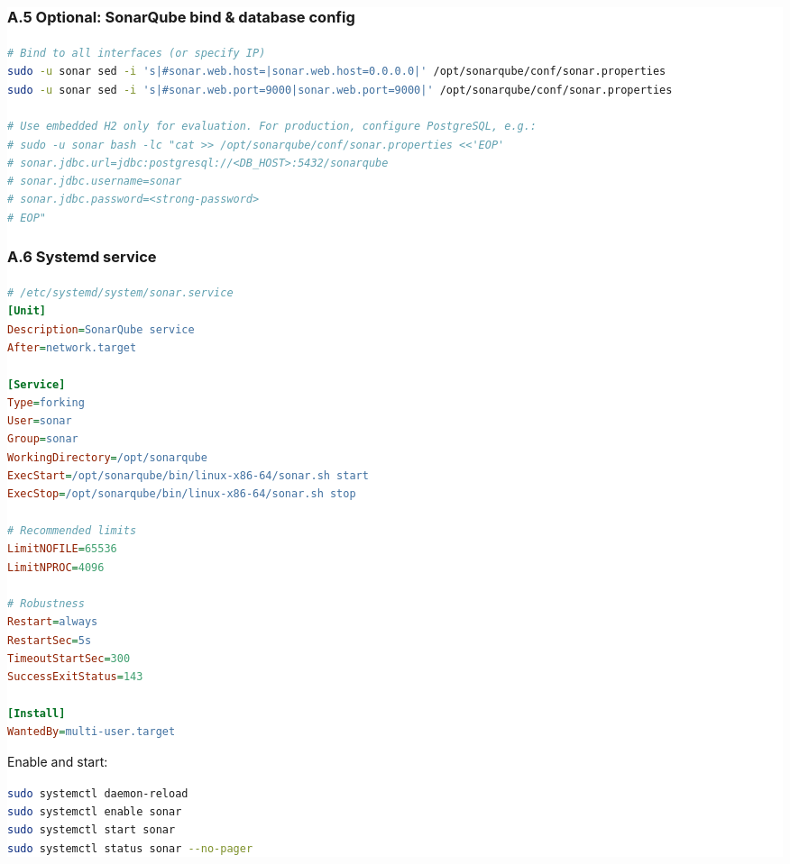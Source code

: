 ### A.5 Optional: SonarQube bind & database config

```bash
# Bind to all interfaces (or specify IP)
sudo -u sonar sed -i 's|#sonar.web.host=|sonar.web.host=0.0.0.0|' /opt/sonarqube/conf/sonar.properties
sudo -u sonar sed -i 's|#sonar.web.port=9000|sonar.web.port=9000|' /opt/sonarqube/conf/sonar.properties

# Use embedded H2 only for evaluation. For production, configure PostgreSQL, e.g.:
# sudo -u sonar bash -lc "cat >> /opt/sonarqube/conf/sonar.properties <<'EOP'
# sonar.jdbc.url=jdbc:postgresql://<DB_HOST>:5432/sonarqube
# sonar.jdbc.username=sonar
# sonar.jdbc.password=<strong-password>
# EOP"
```

### A.6 Systemd service

```ini
# /etc/systemd/system/sonar.service
[Unit]
Description=SonarQube service
After=network.target

[Service]
Type=forking
User=sonar
Group=sonar
WorkingDirectory=/opt/sonarqube
ExecStart=/opt/sonarqube/bin/linux-x86-64/sonar.sh start
ExecStop=/opt/sonarqube/bin/linux-x86-64/sonar.sh stop

# Recommended limits
LimitNOFILE=65536
LimitNPROC=4096

# Robustness
Restart=always
RestartSec=5s
TimeoutStartSec=300
SuccessExitStatus=143

[Install]
WantedBy=multi-user.target
```

Enable and start:

```bash
sudo systemctl daemon-reload
sudo systemctl enable sonar
sudo systemctl start sonar
sudo systemctl status sonar --no-pager
```
